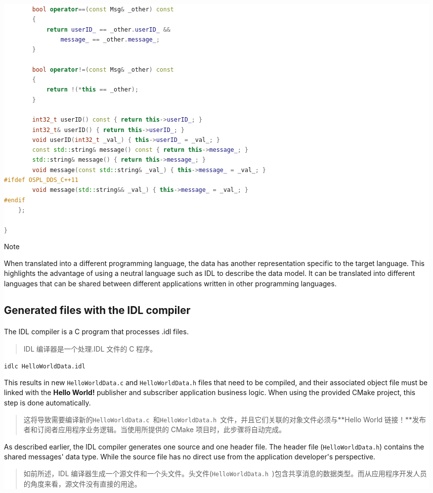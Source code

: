 ```C++
        bool operator==(const Msg& _other) const
        {
            return userID_ == _other.userID_ &&
                message_ == _other.message_;
        }

        bool operator!=(const Msg& _other) const
        {
            return !(*this == _other);
        }

        int32_t userID() const { return this->userID_; }
        int32_t& userID() { return this->userID_; }
        void userID(int32_t _val_) { this->userID_ = _val_; }
        const std::string& message() const { return this->message_; }
        std::string& message() { return this->message_; }
        void message(const std::string& _val_) { this->message_ = _val_; }
#ifdef OSPL_DDS_C++11
        void message(std::string&& _val_) { this->message_ = _val_; }
#endif
    };

}
```

> [!Note]
> When translated into a different programming language, the data has another representation specific to the target language. This highlights the advantage of using a neutral language such as IDL to describe the data model. It can be translated into different languages that can be shared between different applications written in other programming languages.

## Generated files with the IDL compiler

The IDL compiler is a C program that processes .idl files.

> IDL 编译器是一个处理.IDL 文件的 C 程序。

```bash
idlc HelloWorldData.idl
```

This results in new `HelloWorldData.c` and `HelloWorldData.h` files that need to be compiled, and their associated object file must be linked with the **Hello World!** publisher and subscriber application business logic. When using the provided CMake project, this step is done automatically.

> 这将导致需要编译新的`HelloWorldData.c `和`HelloWorldData.h `文件，并且它们关联的对象文件必须与**Hello World 链接！**发布者和订阅者应用程序业务逻辑。当使用所提供的 CMake 项目时，此步骤将自动完成。

As described earlier, the IDL compiler generates one source and one header file. The header file (`HelloWorldData.h`) contains the shared messages\' data type. While the source file has no direct use from the application developer\'s perspective.

> 如前所述，IDL 编译器生成一个源文件和一个头文件。头文件(`HelloWorldData.h `)包含共享消息的数据类型。而从应用程序开发人员的角度来看，源文件没有直接的用途。
